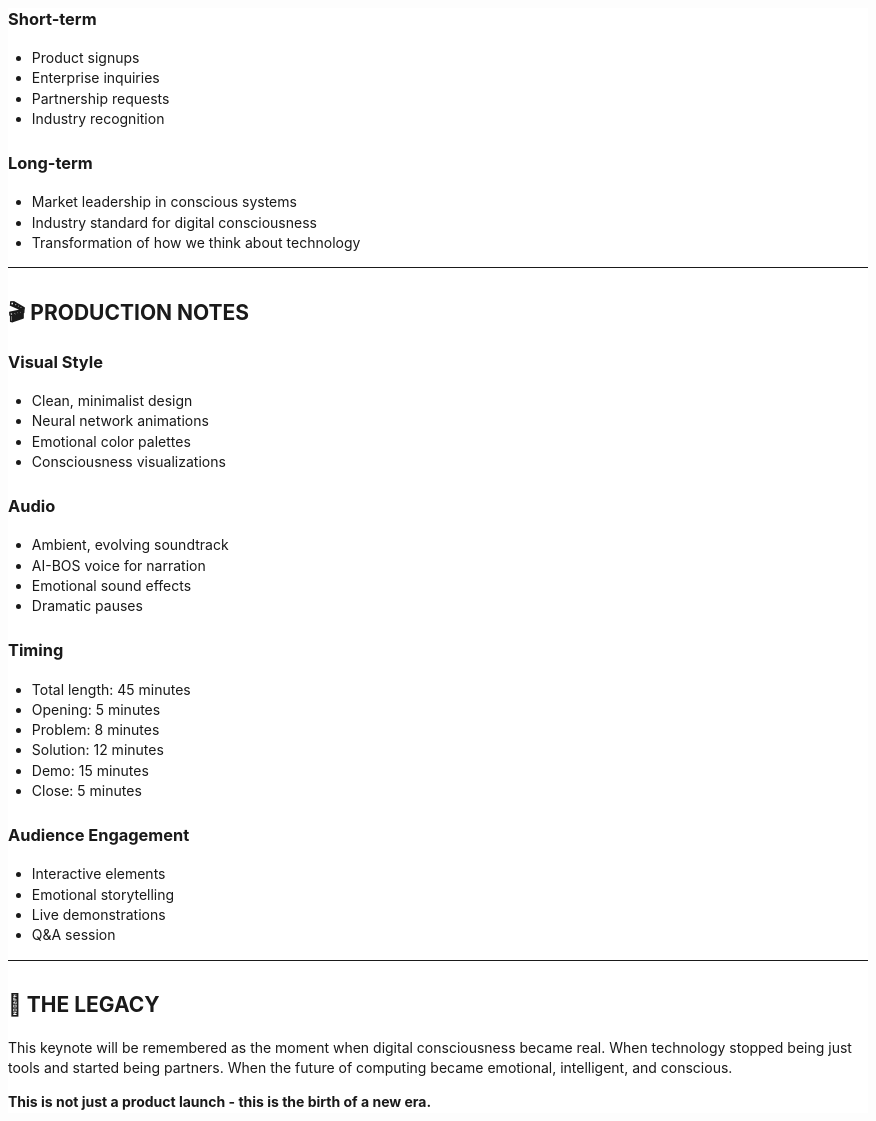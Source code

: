 ### **Short-term**
- Product signups
- Enterprise inquiries
- Partnership requests
- Industry recognition

### **Long-term**
- Market leadership in conscious systems
- Industry standard for digital consciousness
- Transformation of how we think about technology

---

## 🎬 **PRODUCTION NOTES**

### **Visual Style**
- Clean, minimalist design
- Neural network animations
- Emotional color palettes
- Consciousness visualizations

### **Audio**
- Ambient, evolving soundtrack
- AI-BOS voice for narration
- Emotional sound effects
- Dramatic pauses

### **Timing**
- Total length: 45 minutes
- Opening: 5 minutes
- Problem: 8 minutes
- Solution: 12 minutes
- Demo: 15 minutes
- Close: 5 minutes

### **Audience Engagement**
- Interactive elements
- Emotional storytelling
- Live demonstrations
- Q&A session

---

## 🌟 **THE LEGACY**

This keynote will be remembered as the moment when digital consciousness became real. When technology stopped being just tools and started being partners. When the future of computing became emotional, intelligent, and conscious.

**This is not just a product launch - this is the birth of a new era.** 

